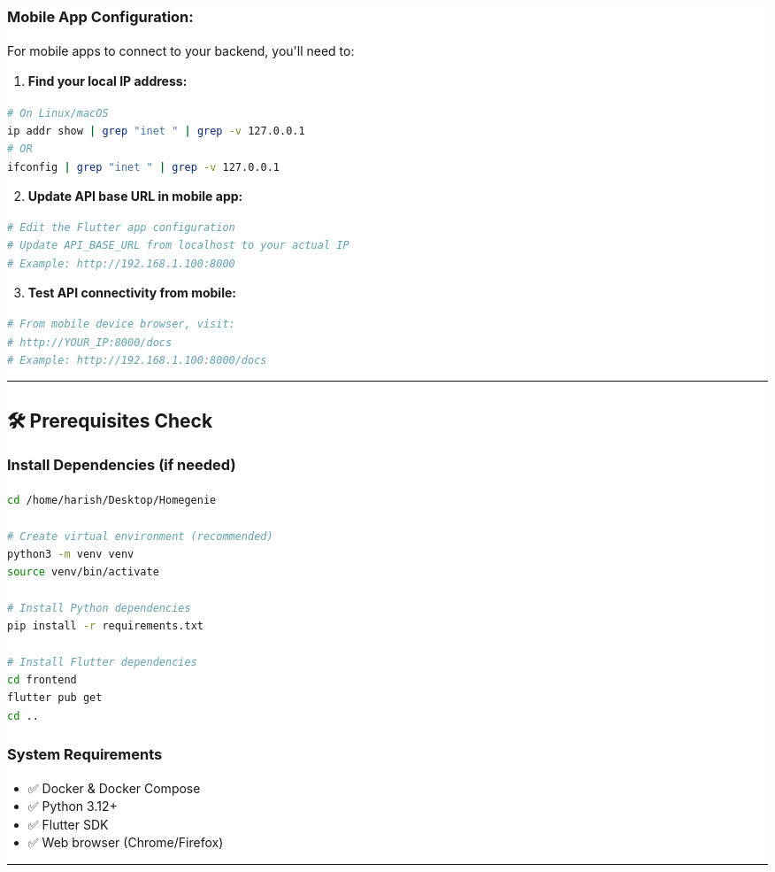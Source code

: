 ### Mobile App Configuration:
For mobile apps to connect to your backend, you'll need to:

1. **Find your local IP address:**
```bash
# On Linux/macOS
ip addr show | grep "inet " | grep -v 127.0.0.1
# OR
ifconfig | grep "inet " | grep -v 127.0.0.1
```

2. **Update API base URL in mobile app:**
```bash
# Edit the Flutter app configuration
# Update API_BASE_URL from localhost to your actual IP
# Example: http://192.168.1.100:8000
```

3. **Test API connectivity from mobile:**
```bash
# From mobile device browser, visit:
# http://YOUR_IP:8000/docs
# Example: http://192.168.1.100:8000/docs
```

---

## 🛠️ Prerequisites Check

### Install Dependencies (if needed)
```bash
cd /home/harish/Desktop/Homegenie

# Create virtual environment (recommended)
python3 -m venv venv
source venv/bin/activate

# Install Python dependencies
pip install -r requirements.txt

# Install Flutter dependencies
cd frontend
flutter pub get
cd ..
```

### System Requirements
- ✅ Docker & Docker Compose
- ✅ Python 3.12+
- ✅ Flutter SDK
- ✅ Web browser (Chrome/Firefox)

---
